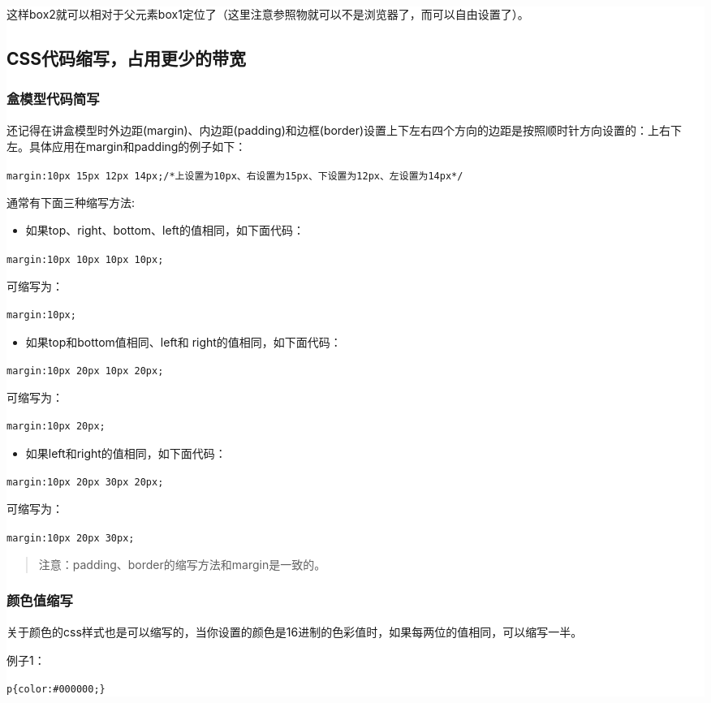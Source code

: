这样box2就可以相对于父元素box1定位了（这里注意参照物就可以不是浏览器了，而可以自由设置了）。

## CSS代码缩写，占用更少的带宽

### 盒模型代码简写

还记得在讲盒模型时外边距(margin)、内边距(padding)和边框(border)设置上下左右四个方向的边距是按照顺时针方向设置的：上右下左。具体应用在margin和padding的例子如下：

```
margin:10px 15px 12px 14px;/*上设置为10px、右设置为15px、下设置为12px、左设置为14px*/
```

通常有下面三种缩写方法:

- 如果top、right、bottom、left的值相同，如下面代码：

```
margin:10px 10px 10px 10px;
```

可缩写为：

```
margin:10px;
```

- 如果top和bottom值相同、left和 right的值相同，如下面代码：

```
margin:10px 20px 10px 20px;
```

可缩写为：

```
margin:10px 20px;
```

- 如果left和right的值相同，如下面代码：

```
margin:10px 20px 30px 20px;
```

可缩写为：

```
margin:10px 20px 30px;
```

> 注意：padding、border的缩写方法和margin是一致的。

### 颜色值缩写

关于颜色的css样式也是可以缩写的，当你设置的颜色是16进制的色彩值时，如果每两位的值相同，可以缩写一半。

例子1：

```
p{color:#000000;}
```
